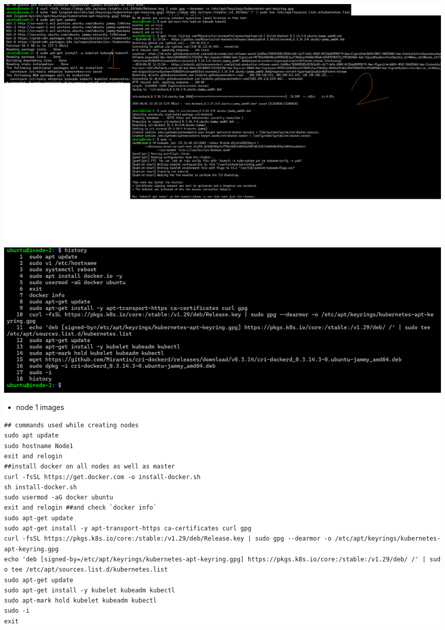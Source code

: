 ![preview](images/25.png)
![preview](images/28.png)

* node 1 images

```
## commands used while creating nodes
sudo apt update
sudo hostname Node1
exit and relogin
##install docker on all nodes as well as master
curl -fsSL https://get.docker.com -o install-docker.sh
sh install-docker.sh
sudo usermod -aG docker ubuntu
exit and relogin ##and check `docker info`
sudo apt-get update
sudo apt-get install -y apt-transport-https ca-certificates curl gpg
curl -fsSL https://pkgs.k8s.io/core:/stable:/v1.29/deb/Release.key | sudo gpg --dearmor -o /etc/apt/keyrings/kubernetes-apt-keyring.gpg
echo 'deb [signed-by=/etc/apt/keyrings/kubernetes-apt-keyring.gpg] https://pkgs.k8s.io/core:/stable:/v1.29/deb/ /' | sudo tee /etc/apt/sources.list.d/kubernetes.list
sudo apt-get update
sudo apt-get install -y kubelet kubeadm kubectl
sudo apt-mark hold kubelet kubeadm kubectl
sudo -i
exit
```